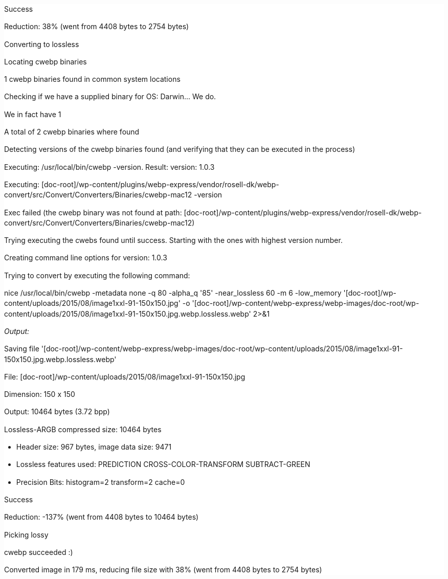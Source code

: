 Success

Reduction: 38% (went from 4408 bytes to 2754 bytes)


Converting to lossless

Locating cwebp binaries

1 cwebp binaries found in common system locations

Checking if we have a supplied binary for OS: Darwin... We do.

We in fact have 1

A total of 2 cwebp binaries where found

Detecting versions of the cwebp binaries found (and verifying that they can be executed in the process)

Executing: /usr/local/bin/cwebp -version. Result: version: 1.0.3

Executing: [doc-root]/wp-content/plugins/webp-express/vendor/rosell-dk/webp-convert/src/Convert/Converters/Binaries/cwebp-mac12 -version

Exec failed (the cwebp binary was not found at path: [doc-root]/wp-content/plugins/webp-express/vendor/rosell-dk/webp-convert/src/Convert/Converters/Binaries/cwebp-mac12)

Trying executing the cwebs found until success. Starting with the ones with highest version number.

Creating command line options for version: 1.0.3

Trying to convert by executing the following command:

nice /usr/local/bin/cwebp -metadata none -q 80 -alpha_q '85' -near_lossless 60 -m 6 -low_memory '[doc-root]/wp-content/uploads/2015/08/image1xxl-91-150x150.jpg' -o '[doc-root]/wp-content/webp-express/webp-images/doc-root/wp-content/uploads/2015/08/image1xxl-91-150x150.jpg.webp.lossless.webp' 2>&1


*Output:* 

Saving file '[doc-root]/wp-content/webp-express/webp-images/doc-root/wp-content/uploads/2015/08/image1xxl-91-150x150.jpg.webp.lossless.webp'

File:      [doc-root]/wp-content/uploads/2015/08/image1xxl-91-150x150.jpg

Dimension: 150 x 150

Output:    10464 bytes (3.72 bpp)

Lossless-ARGB compressed size: 10464 bytes

  * Header size: 967 bytes, image data size: 9471

  * Lossless features used: PREDICTION CROSS-COLOR-TRANSFORM SUBTRACT-GREEN

  * Precision Bits: histogram=2 transform=2 cache=0


Success

Reduction: -137% (went from 4408 bytes to 10464 bytes)


Picking lossy

cwebp succeeded :)


Converted image in 179 ms, reducing file size with 38% (went from 4408 bytes to 2754 bytes)

